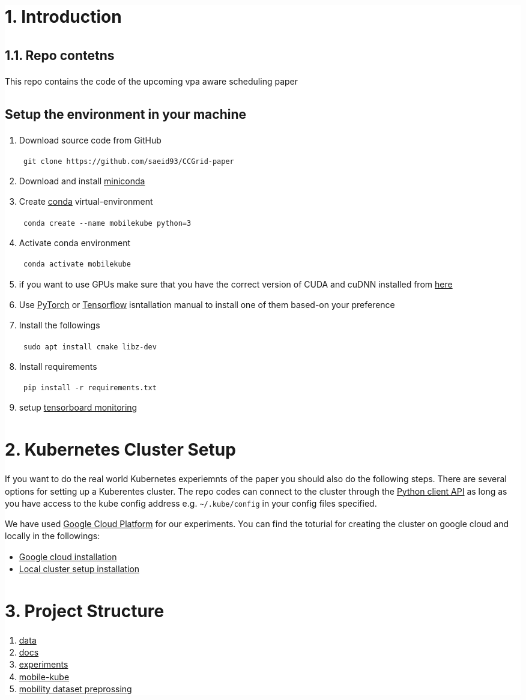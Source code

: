 # 1. Introduction
## 1.1. Repo contetns
This repo contains the code of the upcoming vpa aware scheduling paper

## Setup the environment in your machine
1. Download source code from GitHub
   ```
    git clone https://github.com/saeid93/CCGrid-paper
   ```
2. Download and install [miniconda](https://docs.conda.io/en/latest/miniconda.html)
3. Create [conda](https://docs.conda.io/en/latest/miniconda.html) virtual-environment
   ```
    conda create --name mobilekube python=3
   ```
4. Activate conda environment
   ```
    conda activate mobilekube
   ```
5. if you want to use GPUs make sure that you have the correct version of CUDA and cuDNN installed from [here](https://docs.nvidia.com/deeplearning/cudnn/install-guide/index.html)
6. Use [PyTorch](https://pytorch.org/) or [Tensorflow](https://www.tensorflow.org/install/pip#virtual-environment-install) isntallation manual to install one of them based-on your preference

7. Install the followings
   ```
    sudo apt install cmake libz-dev
   ```
8. Install requirements
   ```
    pip install -r requirements.txt
   ```
9. setup [tensorboard monitoring](docs/monitorings/tensorboard.md)

# 2. Kubernetes Cluster Setup
If you want to do the real world Kubernetes experiemnts of the paper you should also do the following steps.
There are several options for setting up a Kuberentes cluster. The repo codes can connect to the cluster through the [Python client API](https://github.com/kubernetes-client/python) as long as you have access to the kube config address e.g. `~/.kube/config` in your config files specified.

We have used [Google Cloud Platform](https://cloud.google.com/) for our experiments.
You can find the toturial for creating the cluster on google cloud and locally in the followings:

* [Google cloud installation](docs/kubernetes/installation-gcp.md)
* [Local cluster setup installation](docs/kubernetes/installation-local.md)

# 3. Project Structure

1. [data](data)
2. [docs](docs)
3. [experiments](experiments)
4. [mobile-kube](mobile-kube)
5. [mobility dataset preprossing](mobility-dataset-preprossing)
